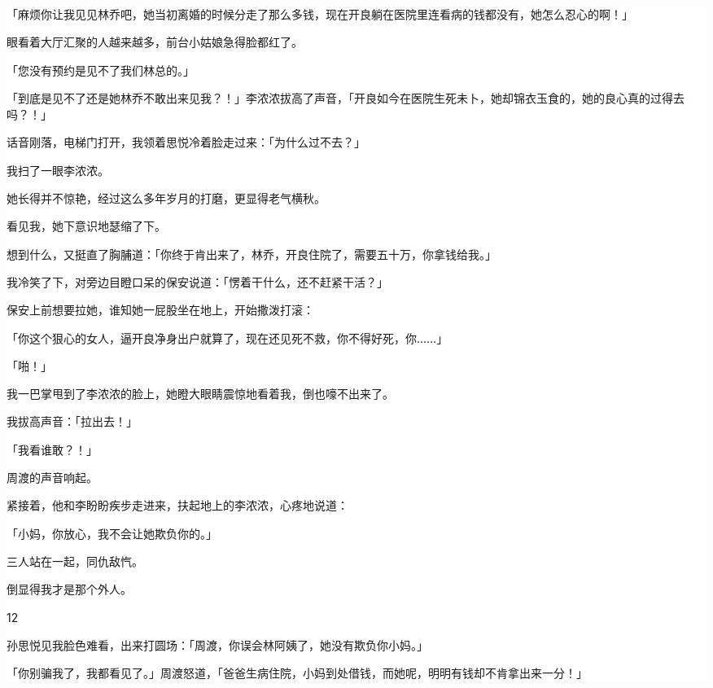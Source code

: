 「麻烦你让我见见林乔吧，她当初离婚的时候分走了那么多钱，现在开良躺在医院里连看病的钱都没有，她怎么忍心的啊！」


眼看着大厅汇聚的人越来越多，前台小姑娘急得脸都红了。


「您没有预约是见不了我们林总的。」


「到底是见不了还是她林乔不敢出来见我？！」李浓浓拔高了声音，「开良如今在医院生死未卜，她却锦衣玉食的，她的良心真的过得去吗？！」


话音刚落，电梯门打开，我领着思悦冷着脸走过来：「为什么过不去？」


我扫了一眼李浓浓。


她长得并不惊艳，经过这么多年岁月的打磨，更显得老气横秋。


看见我，她下意识地瑟缩了下。


想到什么，又挺直了胸脯道：「你终于肯出来了，林乔，开良住院了，需要五十万，你拿钱给我。」


我冷笑了下，对旁边目瞪口呆的保安说道：「愣着干什么，还不赶紧干活？」


保安上前想要拉她，谁知她一屁股坐在地上，开始撒泼打滚：


「你这个狠心的女人，逼开良净身出户就算了，现在还见死不救，你不得好死，你……」


「啪！」


我一巴掌甩到了李浓浓的脸上，她瞪大眼睛震惊地看着我，倒也嚎不出来了。


我拔高声音：「拉出去！」


「我看谁敢？！」


周渡的声音响起。


紧接着，他和李盼盼疾步走进来，扶起地上的李浓浓，心疼地说道：


「小妈，你放心，我不会让她欺负你的。」


三人站在一起，同仇敌忾。


倒显得我才是那个外人。



12


孙思悦见我脸色难看，出来打圆场：「周渡，你误会林阿姨了，她没有欺负你小妈。」


「你别骗我了，我都看见了。」周渡怒道，「爸爸生病住院，小妈到处借钱，而她呢，明明有钱却不肯拿出来一分！」

